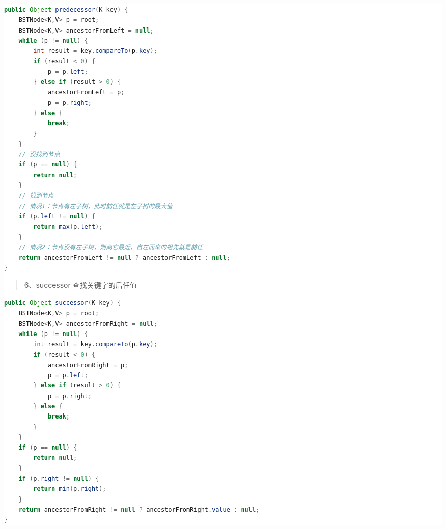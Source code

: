 ```java
public Object predecessor(K key) {
    BSTNode<K,V> p = root;
    BSTNode<K,V> ancestorFromLeft = null;
    while (p != null) {
        int result = key.compareTo(p.key);
        if (result < 0) {
            p = p.left;
        } else if (result > 0) {
            ancestorFromLeft = p;
            p = p.right;
        } else {
            break;
        }
    }
    // 没找到节点
    if (p == null) {
        return null;
    }
    // 找到节点
    // 情况1：节点有左子树，此时前任就是左子树的最大值
    if (p.left != null) {
        return max(p.left);
    }
    // 情况2：节点没有左子树，则离它最近，自左而来的祖先就是前任
    return ancestorFromLeft != null ? ancestorFromLeft : null;
}
```

> 6、successor 查找关键字的后任值

```java
public Object successor(K key) {
    BSTNode<K,V> p = root;
    BSTNode<K,V> ancestorFromRight = null;
    while (p != null) {
        int result = key.compareTo(p.key);
        if (result < 0) {
            ancestorFromRight = p;
            p = p.left;
        } else if (result > 0) {
            p = p.right;
        } else {
            break;
        }
    }
    if (p == null) {
        return null;
    }
    if (p.right != null) {
        return min(p.right);
    }
    return ancestorFromRight != null ? ancestorFromRight.value : null;
}
```
